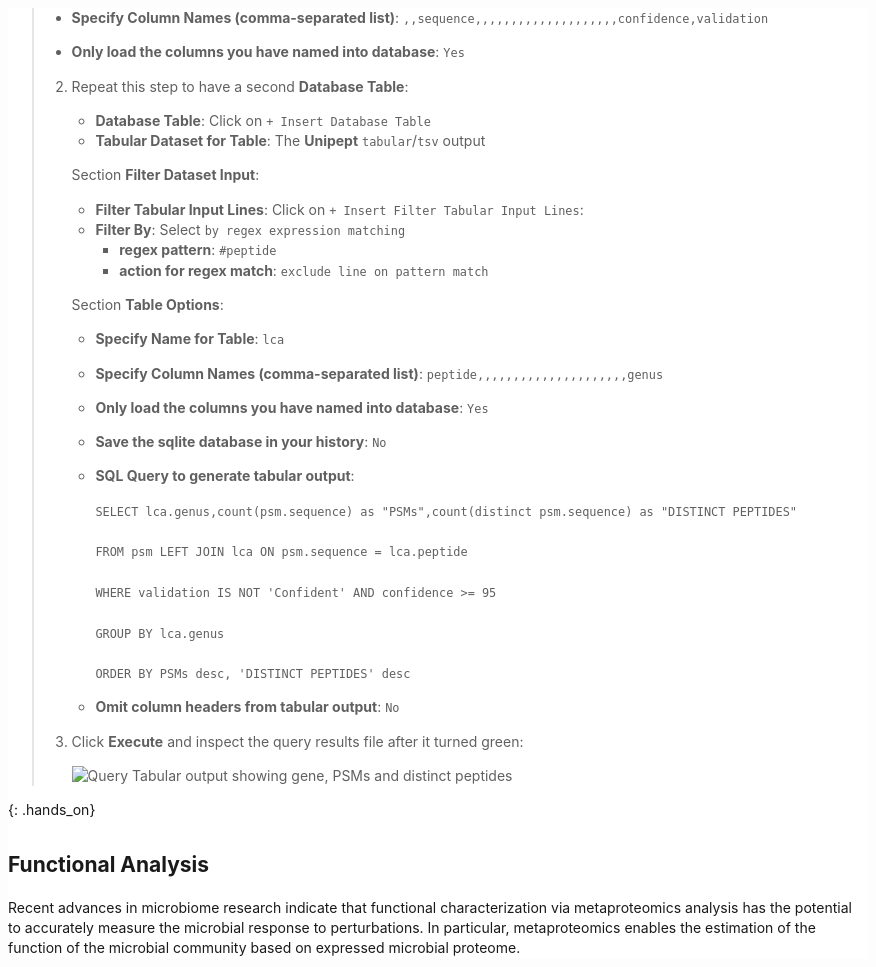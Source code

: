 >    - **Specify Column Names (comma-separated list)**: `,,sequence,,,,,,,,,,,,,,,,,,,,confidence,validation`
>
>    - **Only load the columns you have named into database**: `Yes`
>
> 2. Repeat this step to have a second **Database Table**:
>
>    - **Database Table**: Click on `+ Insert Database Table`
>    - **Tabular Dataset for Table**: The **Unipept** `tabular`/`tsv` output
>
>    Section **Filter Dataset Input**:
>
>    - **Filter Tabular Input Lines**: Click on `+ Insert Filter Tabular Input Lines`:
>    - **Filter By**: Select `by regex expression matching`
>        - **regex pattern**: `#peptide`
>        - **action for regex match**: `exclude line on pattern match`
>
>    Section **Table Options**:
>
>    - **Specify Name for Table**: `lca`
>    - **Specify Column Names (comma-separated list)**: `peptide,,,,,,,,,,,,,,,,,,,,,genus`
>
>    - **Only load the columns you have named into database**: `Yes`
>
>    - **Save the sqlite database in your history**: `No`
>
>    - **SQL Query to generate tabular output**:
>
>          SELECT lca.genus,count(psm.sequence) as "PSMs",count(distinct psm.sequence) as "DISTINCT PEPTIDES"
>
>          FROM psm LEFT JOIN lca ON psm.sequence = lca.peptide
>
>          WHERE validation IS NOT 'Confident' AND confidence >= 95
>
>          GROUP BY lca.genus
>
>          ORDER BY PSMs desc, 'DISTINCT PEPTIDES' desc
>
>    - **Omit column headers from tabular output**: `No`
>
> 2. Click **Execute** and inspect the query results file after it turned green:
>
>     ![Query Tabular output showing gene, PSMs and distinct peptides](../../images/metaproteomics_summary.png "Query Tabular output")
>
{: .hands_on}

## Functional Analysis

Recent advances in microbiome research indicate that functional characterization via metaproteomics analysis has the potential to accurately
measure the microbial response to perturbations. In particular, metaproteomics enables the estimation of the function of the microbial
community based on expressed microbial proteome.
